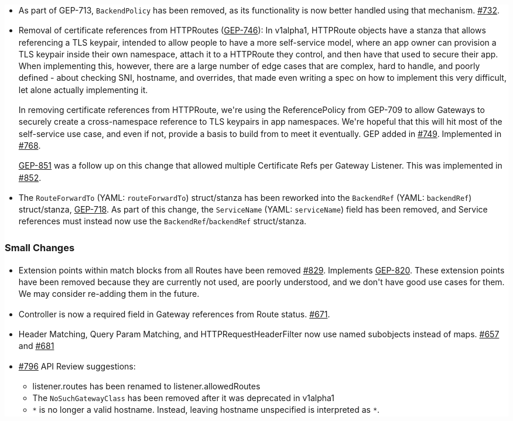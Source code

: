 * As part of GEP-713, `BackendPolicy` has been removed, as its functionality is
  now better handled using that mechanism.
  [#732](https://github.com/kubernetes-sigs/gateway-api/pull/732).

* Removal of certificate references from HTTPRoutes ([GEP-746](https://gateway-api.sigs.k8s.io/geps/gep-746/)):
  In v1alpha1, HTTPRoute objects have a stanza that allows referencing a TLS
  keypair, intended to allow people to have a more self-service model, where an
  app owner can provision a TLS keypair inside their own namespace, attach it to
  a HTTPRoute they control, and then have that used to secure their app.
  When implementing this, however, there are a large number of edge cases that
  are complex, hard to handle, and poorly defined - about checking SNI, hostname,
  and overrides, that made even writing a spec on how to implement this very
  difficult, let alone actually implementing it.

  In removing certificate references from HTTPRoute, we're using the
  ReferencePolicy from GEP-709 to allow Gateways to securely create a
  cross-namespace reference to TLS keypairs in app namespaces.
  We're hopeful that this will hit most of the self-service use case, and even
  if not, provide a basis to build from to meet it eventually.
  GEP added in [#749](https://github.com/kubernetes-sigs/gateway-api/pull/749).
  Implemented in [#768](https://github.com/kubernetes-sigs/gateway-api/pull/768).

  [GEP-851](https://github.com/kubernetes-sigs/gateway-api/blob/main/geps/gep-851/index.md)
  was a follow up on this change that allowed multiple Certificate Refs per
  Gateway Listener. This was implemented in
  [#852](https://github.com/kubernetes-sigs/gateway-api/pull/852).

* The `RouteForwardTo` (YAML: `routeForwardTo`) struct/stanza has been reworked
  into the `BackendRef` (YAML: `backendRef`) struct/stanza,
  [GEP-718](https://gateway-api.sigs.k8s.io/geps/gep-718/). As part of this
  change, the `ServiceName` (YAML: `serviceName`) field has been removed, and
  Service references must instead now use the `BackendRef`/`backendRef`
  struct/stanza.

### Small Changes
* Extension points within match blocks from all Routes have been removed
  [#829](https://github.com/kubernetes-sigs/gateway-api/pull/829). Implements
  [GEP-820](https://gateway-api.sigs.k8s.io/geps/gep-820/).
  These extension points have been removed because they are currently not used,
  are poorly understood, and we don't have good use cases for them. We may
  consider re-adding them in the future.

* Controller is now a required field in Gateway references from Route status.
  [#671](https://github.com/kubernetes-sigs/gateway-api/pull/671).

* Header Matching, Query Param Matching, and HTTPRequestHeaderFilter now use
  named subobjects instead of maps.
  [#657](https://github.com/kubernetes-sigs/gateway-api/pull/657) and
  [#681](https://github.com/kubernetes-sigs/gateway-api/pull/681)

* [#796](https://github.com/kubernetes-sigs/gateway-api/pull/796) API Review
  suggestions:
  * listener.routes has been renamed to listener.allowedRoutes
  * The `NoSuchGatewayClass` has been removed after it was deprecated in
    v1alpha1
  * `*` is no longer a valid hostname. Instead, leaving hostname unspecified is
    interpreted as `*`.
